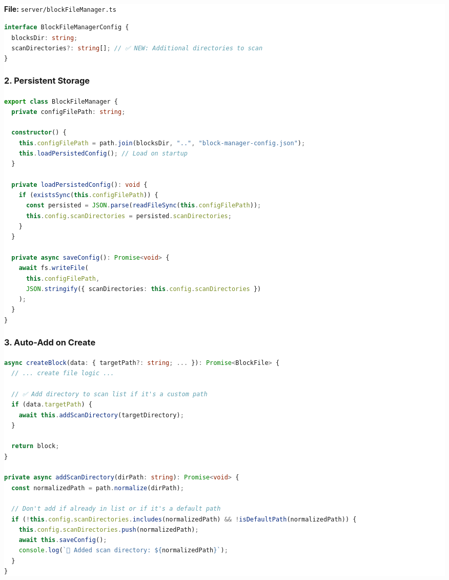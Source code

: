**File:** `server/blockFileManager.ts`

```typescript
interface BlockFileManagerConfig {
  blocksDir: string;
  scanDirectories?: string[]; // ✅ NEW: Additional directories to scan
}
```

### 2. Persistent Storage

```typescript
export class BlockFileManager {
  private configFilePath: string;

  constructor() {
    this.configFilePath = path.join(blocksDir, "..", "block-manager-config.json");
    this.loadPersistedConfig(); // Load on startup
  }

  private loadPersistedConfig(): void {
    if (existsSync(this.configFilePath)) {
      const persisted = JSON.parse(readFileSync(this.configFilePath));
      this.config.scanDirectories = persisted.scanDirectories;
    }
  }

  private async saveConfig(): Promise<void> {
    await fs.writeFile(
      this.configFilePath,
      JSON.stringify({ scanDirectories: this.config.scanDirectories })
    );
  }
}
```

### 3. Auto-Add on Create

```typescript
async createBlock(data: { targetPath?: string; ... }): Promise<BlockFile> {
  // ... create file logic ...

  // ✅ Add directory to scan list if it's a custom path
  if (data.targetPath) {
    await this.addScanDirectory(targetDirectory);
  }

  return block;
}

private async addScanDirectory(dirPath: string): Promise<void> {
  const normalizedPath = path.normalize(dirPath);

  // Don't add if already in list or if it's a default path
  if (!this.config.scanDirectories.includes(normalizedPath) && !isDefaultPath(normalizedPath)) {
    this.config.scanDirectories.push(normalizedPath);
    await this.saveConfig();
    console.log(`📁 Added scan directory: ${normalizedPath}`);
  }
}
```
